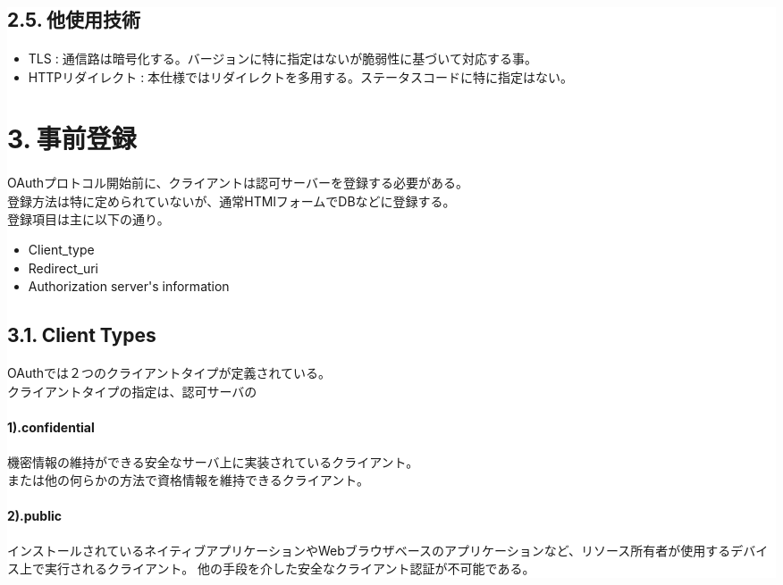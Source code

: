 ```
```

## 2.5. 他使用技術
- TLS : 通信路は暗号化する。バージョンに特に指定はないが脆弱性に基づいて対応する事。
- HTTPリダイレクト : 本仕様ではリダイレクトを多用する。ステータスコードに特に指定はない。
  
# 3. 事前登録
OAuthプロトコル開始前に、クライアントは認可サーバーを登録する必要がある。  
登録方法は特に定められていないが、通常HTMlフォームでDBなどに登録する。  
登録項目は主に以下の通り。  
- Client_type
- Redirect_uri
- Authorization server's information
## 3.1. Client Types
OAuthでは２つのクライアントタイプが定義されている。  
クライアントタイプの指定は、認可サーバの


#### 1).confidential
機密情報の維持ができる安全なサーバ上に実装されているクライアント。  
または他の何らかの方法で資格情報を維持できるクライアント。
#### 2).public
インストールされているネイティブアプリケーションやWebブラウザベースのアプリケーションなど、リソース所有者が使用するデバイス上で実行されるクライアント。
他の手段を介した安全なクライアント認証が不可能である。  


